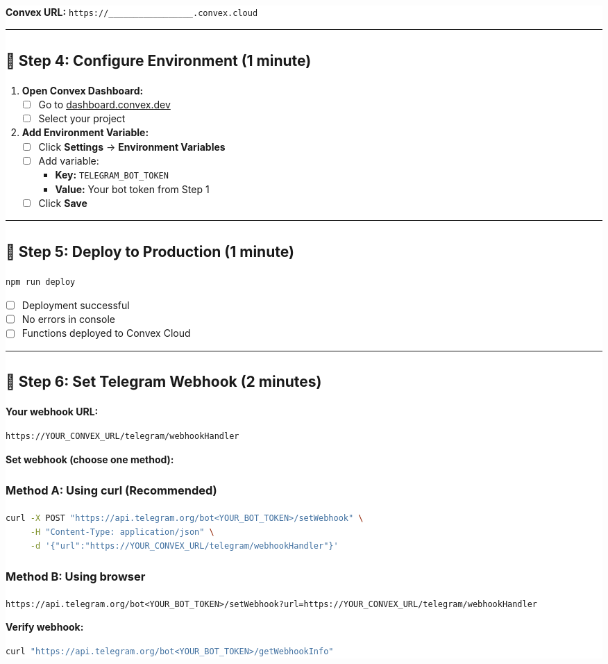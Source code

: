 **Convex URL:** `https://_________________.convex.cloud`

---

## 🔐 Step 4: Configure Environment (1 minute)

1. **Open Convex Dashboard:**
   - [ ] Go to [dashboard.convex.dev](https://dashboard.convex.dev)
   - [ ] Select your project

2. **Add Environment Variable:**
   - [ ] Click **Settings** → **Environment Variables**
   - [ ] Add variable:
     - **Key:** `TELEGRAM_BOT_TOKEN`
     - **Value:** Your bot token from Step 1
   - [ ] Click **Save**

---

## 📡 Step 5: Deploy to Production (1 minute)

```bash
npm run deploy
```

- [ ] Deployment successful
- [ ] No errors in console
- [ ] Functions deployed to Convex Cloud

---

## 🔗 Step 6: Set Telegram Webhook (2 minutes)

**Your webhook URL:**
```
https://YOUR_CONVEX_URL/telegram/webhookHandler
```

**Set webhook (choose one method):**

### Method A: Using curl (Recommended)
```bash
curl -X POST "https://api.telegram.org/bot<YOUR_BOT_TOKEN>/setWebhook" \
     -H "Content-Type: application/json" \
     -d '{"url":"https://YOUR_CONVEX_URL/telegram/webhookHandler"}'
```

### Method B: Using browser
```
https://api.telegram.org/bot<YOUR_BOT_TOKEN>/setWebhook?url=https://YOUR_CONVEX_URL/telegram/webhookHandler
```

**Verify webhook:**
```bash
curl "https://api.telegram.org/bot<YOUR_BOT_TOKEN>/getWebhookInfo"
```
